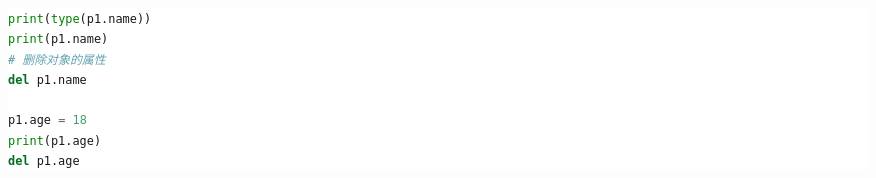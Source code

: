 ```python
print(type(p1.name))
print(p1.name)
# 删除对象的属性
del p1.name
 
p1.age = 18
print(p1.age)
del p1.age

```

## 
